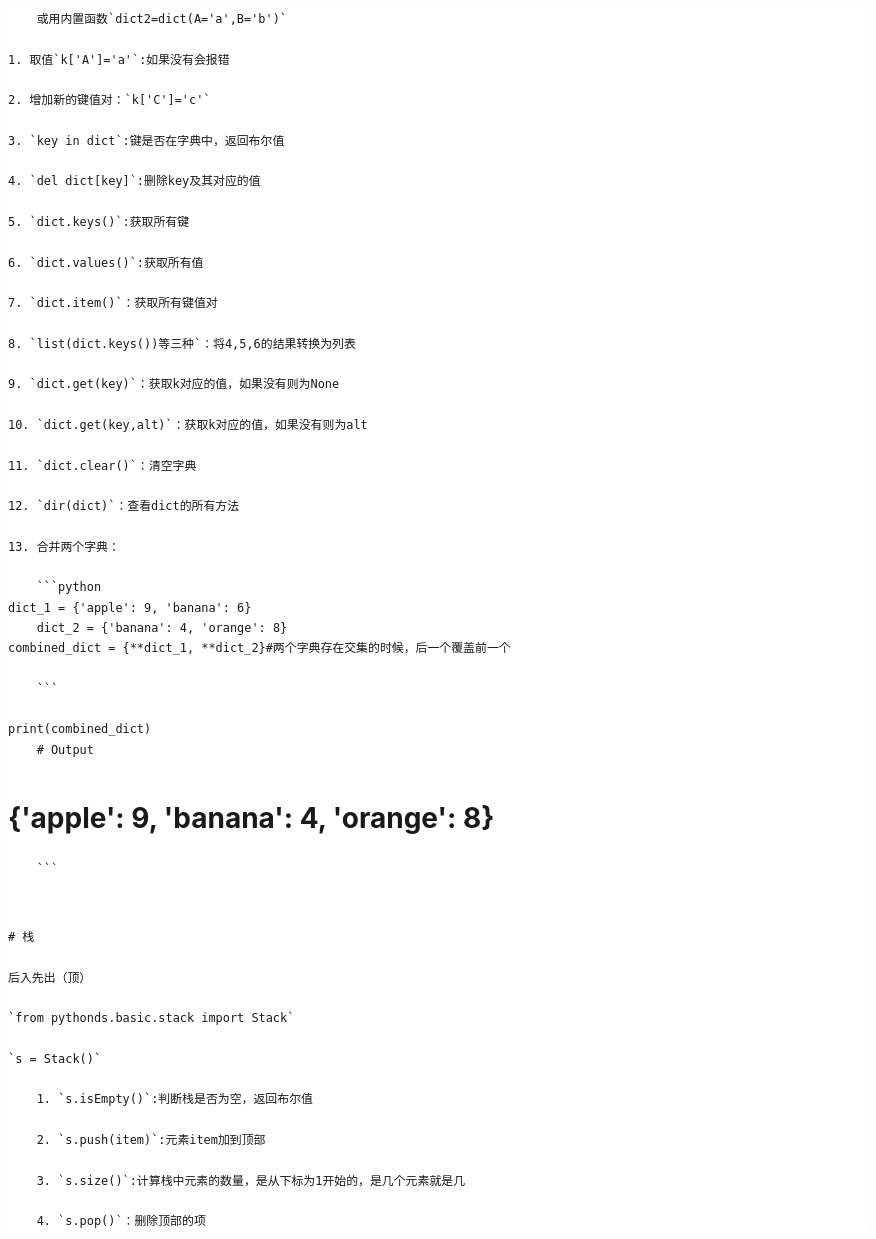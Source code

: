     ​    或用内置函数`dict2=dict(A='a',B='b')`

    1. 取值`k['A']='a'`:如果没有会报错

    2. 增加新的键值对：`k['C']='c'`

    3. `key in dict`:键是否在字典中，返回布尔值

    4. `del dict[key]`:删除key及其对应的值

    5. `dict.keys()`:获取所有键

    6. `dict.values()`:获取所有值

    7. `dict.item()`：获取所有键值对

    8. `list(dict.keys())等三种`：将4,5,6的结果转换为列表

    9. `dict.get(key)`：获取k对应的值，如果没有则为None

    10. `dict.get(key,alt)`：获取k对应的值，如果没有则为alt

    11. `dict.clear()`：清空字典

    12. `dir(dict)`：查看dict的所有方法

    13. 合并两个字典：

        ```python
    dict_1 = {'apple': 9, 'banana': 6}
        dict_2 = {'banana': 4, 'orange': 8}
    combined_dict = {**dict_1, **dict_2}#两个字典存在交集的时候，后一个覆盖前一个
        
        ```
    
    print(combined_dict)
        # Output
# {'apple': 9, 'banana': 4, 'orange': 8}
        ```

    
​    
    
    # 栈
        
    后入先出（顶） 
        
    `from pythonds.basic.stack import Stack`
        
    `s = Stack()`
        
        1. `s.isEmpty()`:判断栈是否为空，返回布尔值
        
        2. `s.push(item)`:元素item加到顶部
        
        3. `s.size()`:计算栈中元素的数量，是从下标为1开始的，是几个元素就是几
        
        4. `s.pop()`：删除顶部的项
        